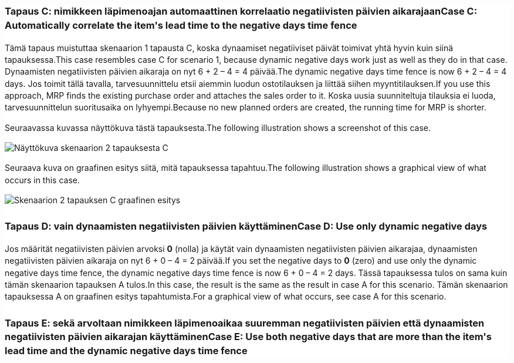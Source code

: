 ### <a name="case-c-automatically-correlate-the-items-lead-time-to-the-negative-days-time-fence"></a><span data-ttu-id="08903-194">Tapaus C: nimikkeen läpimenoajan automaattinen korrelaatio negatiivisten päivien aikarajaan</span><span class="sxs-lookup"><span data-stu-id="08903-194">Case C: Automatically correlate the item's lead time to the negative days time fence</span></span>

<span data-ttu-id="08903-195">Tämä tapaus muistuttaa skenaarion 1 tapausta C, koska dynaamiset negatiiviset päivät toimivat yhtä hyvin kuin siinä tapauksessa.</span><span class="sxs-lookup"><span data-stu-id="08903-195">This case resembles case C for scenario 1, because dynamic negative days work just as well as they do in that case.</span></span> <span data-ttu-id="08903-196">Dynaamisten negatiivisten päivien aikaraja on nyt 6 + 2 – 4 = 4 päivää.</span><span class="sxs-lookup"><span data-stu-id="08903-196">The dynamic negative days time fence is now 6 + 2 – 4 = 4 days.</span></span> <span data-ttu-id="08903-197">Jos toimit tällä tavalla, tarvesuunnittelu etsii aiemmin luodun ostotilauksen ja liittää siihen myyntitilauksen.</span><span class="sxs-lookup"><span data-stu-id="08903-197">If you use this approach, MRP finds the existing purchase order and attaches the sales order to it.</span></span> <span data-ttu-id="08903-198">Koska uusia suunniteltuja tilauksia ei luoda, tarvesuunnittelun suoritusaika on lyhyempi.</span><span class="sxs-lookup"><span data-stu-id="08903-198">Because no new planned orders are created, the running time for MRP is shorter.</span></span>

<span data-ttu-id="08903-199">Seuraavassa kuvassa näyttökuva tästä tapauksesta.</span><span class="sxs-lookup"><span data-stu-id="08903-199">The following illustration shows a screenshot of this case.</span></span>

![Näyttökuva skenaarion 2 tapauksesta C](./media/negative-days-11.png)

<span data-ttu-id="08903-201">Seuraava kuva on graafinen esitys siitä, mitä tapauksessa tapahtuu.</span><span class="sxs-lookup"><span data-stu-id="08903-201">The following illustration shows a graphical view of what occurs in this case.</span></span>

![Skenaarion 2 tapauksen C graafinen esitys](./media/negative-days-12.png)

### <a name="case-d-use-only-dynamic-negative-days"></a><span data-ttu-id="08903-203">Tapaus D: vain dynaamisten negatiivisten päivien käyttäminen</span><span class="sxs-lookup"><span data-stu-id="08903-203">Case D: Use only dynamic negative days</span></span>

<span data-ttu-id="08903-204">Jos määrität negatiivisten päivien arvoksi **0** (nolla) ja käytät vain dynaamisten negatiivisten päivien aikarajaa, dynaamisten negatiivisten päivien aikaraja on nyt 6 + 0 – 4 = 2 päivää.</span><span class="sxs-lookup"><span data-stu-id="08903-204">If you set the negative days to **0** (zero) and use only the dynamic negative days time fence, the dynamic negative days time fence is now 6 + 0 – 4 = 2 days.</span></span> <span data-ttu-id="08903-205">Tässä tapauksessa tulos on sama kuin tämän skenaarion tapauksen A tulos.</span><span class="sxs-lookup"><span data-stu-id="08903-205">In this case, the result is the same as the result in case A for this scenario.</span></span> <span data-ttu-id="08903-206">Tämän skenaarion tapauksessa A on graafinen esitys tapahtumista.</span><span class="sxs-lookup"><span data-stu-id="08903-206">For a graphical view of what occurs, see case A for this scenario.</span></span>

### <a name="case-e-use-both-negative-days-that-are-more-than-the-items-lead-time-and-the-dynamic-negative-days-time-fence"></a><span data-ttu-id="08903-207">Tapaus E: sekä arvoltaan nimikkeen läpimenoaikaa suuremman negatiivisten päivien että dynaamisten negatiivisten päivien aikarajan käyttäminen</span><span class="sxs-lookup"><span data-stu-id="08903-207">Case E: Use both negative days that are more than the item's lead time and the dynamic negative days time fence</span></span>
